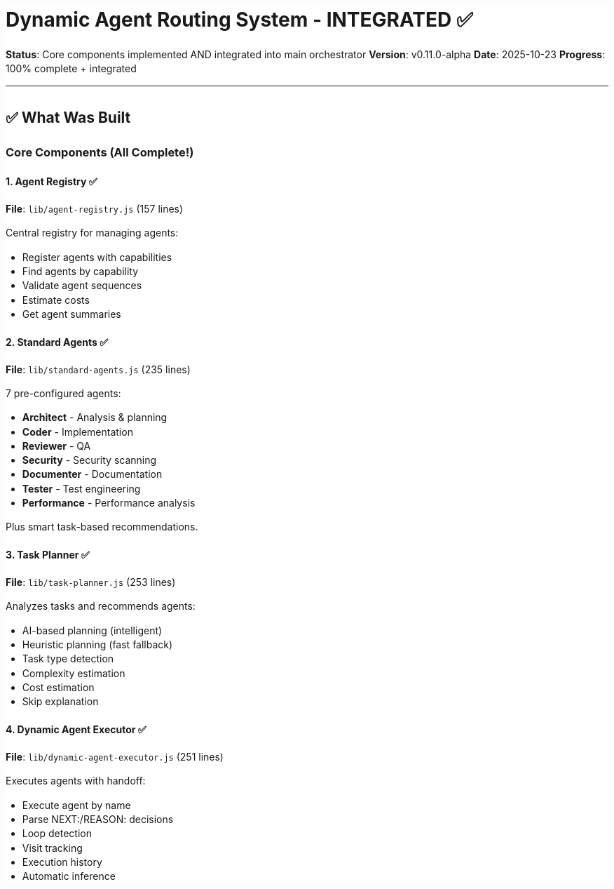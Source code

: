 # Dynamic Agent Routing System - INTEGRATED ✅

**Status**: Core components implemented AND integrated into main orchestrator
**Version**: v0.11.0-alpha
**Date**: 2025-10-23
**Progress**: 100% complete + integrated

---

## ✅ What Was Built

### Core Components (All Complete!)

#### 1. Agent Registry ✅
**File**: `lib/agent-registry.js` (157 lines)

Central registry for managing agents:
- Register agents with capabilities
- Find agents by capability
- Validate agent sequences
- Estimate costs
- Get agent summaries

#### 2. Standard Agents ✅
**File**: `lib/standard-agents.js` (235 lines)

7 pre-configured agents:
- **Architect** - Analysis & planning
- **Coder** - Implementation
- **Reviewer** - QA
- **Security** - Security scanning
- **Documenter** - Documentation
- **Tester** - Test engineering
- **Performance** - Performance analysis

Plus smart task-based recommendations.

#### 3. Task Planner ✅
**File**: `lib/task-planner.js` (253 lines)

Analyzes tasks and recommends agents:
- AI-based planning (intelligent)
- Heuristic planning (fast fallback)
- Task type detection
- Complexity estimation
- Cost estimation
- Skip explanation

#### 4. Dynamic Agent Executor ✅
**File**: `lib/dynamic-agent-executor.js` (251 lines)

Executes agents with handoff:
- Execute agent by name
- Parse NEXT:/REASON: decisions
- Loop detection
- Visit tracking
- Execution history
- Automatic inference
